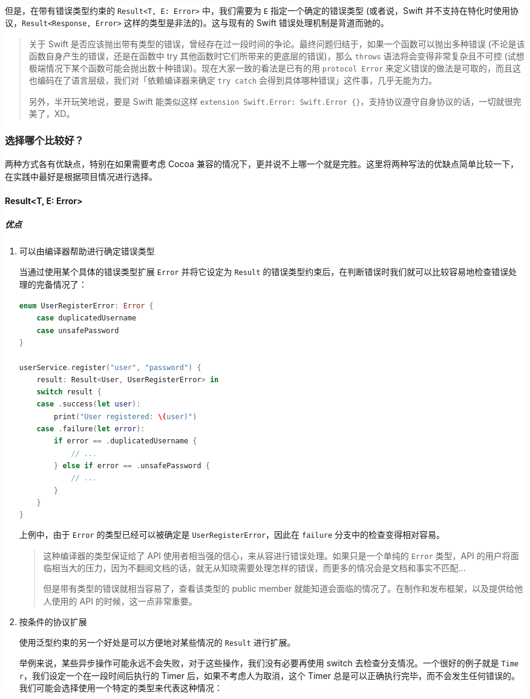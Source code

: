 但是，在带有错误类型约束的 `Result<T, E: Error>` 中，我们需要为 `E` 指定一个确定的错误类型 (或者说，Swift 并不支持在特化时使用协议，`Result<Response, Error>` 这样的类型是非法的)。这与现有的 Swift 错误处理机制是背道而驰的。

> 关于 Swift 是否应该抛出带有类型的错误，曾经存在过一段时间的争论。最终问题归结于，如果一个函数可以抛出多种错误 (不论是该函数自身产生的错误，还是在函数中 try 其他函数时它们所带来的更底层的错误)，那么 `throws` 语法将会变得非常复杂且不可控 (试想极端情况下某个函数可能会抛出数十种错误)。现在大家一致的看法是已有的用 `protocol Error` 来定义错误的做法是可取的，而且这也编码在了语言层级，我们对「依赖编译器来确定 `try catch` 会得到具体哪种错误」这件事，几乎无能为力。
> 
> 另外，半开玩笑地说，要是 Swift 能类似这样 `extension Swift.Error: Swift.Error {}`，支持协议遵守自身协议的话，一切就很完美了，XD。

### 选择哪个比较好？

两种方式各有优缺点，特别在如果需要考虑 Cocoa 兼容的情况下，更并说不上哪一个就是完胜。这里将两种写法的优缺点简单比较一下，在实践中最好是根据项目情况进行选择。

#### Result<T, E: Error>

##### 优点

1. 可以由编译器帮助进行确定错误类型

    当通过使用某个具体的错误类型扩展 `Error` 并将它设定为 `Result` 的错误类型约束后，在判断错误时我们就可以比较容易地检查错误处理的完备情况了：

    ```swift
    enum UserRegisterError: Error {
        case duplicatedUsername
        case unsafePassword
    }
        
    userService.register("user", "password") {
        result: Result<User, UserRegisterError> in
        switch result {
        case .success(let user):
            print("User registered: \(user)")
        case .failure(let error):
            if error == .duplicatedUsername {
                // ...
            } else if error == .unsafePassword {
                // ...
            }
        }
    }
    ```

    上例中，由于 `Error` 的类型已经可以被确定是 `UserRegisterError`，因此在 `failure` 分支中的检查变得相对容易。
    
    > 这种编译器的类型保证给了 API 使用者相当强的信心，来从容进行错误处理。如果只是一个单纯的 `Error` 类型，API 的用户将面临相当大的压力，因为不翻阅文档的话，就无从知晓需要处理怎样的错误，而更多的情况会是文档和事实不匹配...
    > 
    > 但是带有类型的错误就相当容易了，查看该类型的 public member 就能知道会面临的情况了。在制作和发布框架，以及提供给他人使用的 API 的时候，这一点非常重要。

2. 按条件的协议扩展

    使用泛型约束的另一个好处是可以方便地对某些情况的 `Result` 进行扩展。

    举例来说，某些异步操作可能永远不会失败，对于这些操作，我们没有必要再使用 switch 去检查分支情况。一个很好的例子就是 `Timer`，我们设定一个在一段时间后执行的 Timer 后，如果不考虑人为取消，这个 Timer 总是可以正确执行完毕，而不会发生任何错误的。我们可能会选择使用一个特定的类型来代表这种情况：

